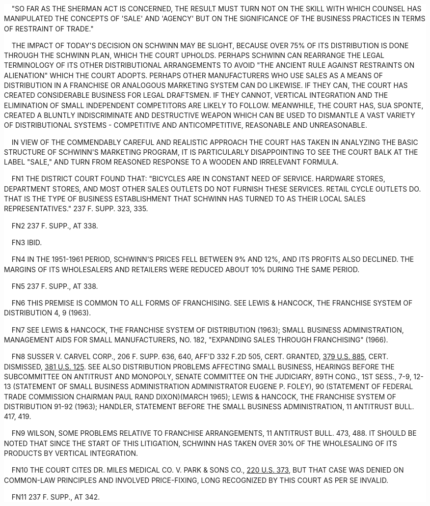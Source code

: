     "SO FAR AS THE SHERMAN ACT IS CONCERNED, THE RESULT MUST TURN NOT ON THE SKILL WITH WHICH COUNSEL HAS MANIPULATED THE CONCEPTS OF 'SALE' AND 'AGENCY' BUT ON THE SIGNIFICANCE OF THE BUSINESS PRACTICES IN TERMS OF RESTRAINT OF TRADE."

    THE IMPACT OF TODAY'S DECISION ON SCHWINN MAY BE SLIGHT, BECAUSE OVER 75% OF ITS DISTRIBUTION IS DONE THROUGH THE SCHWINN PLAN, WHICH THE COURT UPHOLDS.  PERHAPS SCHWINN CAN REARRANGE THE LEGAL TERMINOLOGY OF ITS OTHER DISTRIBUTIONAL ARRANGEMENTS TO AVOID "THE ANCIENT RULE AGAINST RESTRAINTS ON ALIENATION" WHICH THE COURT ADOPTS.  PERHAPS OTHER MANUFACTURERS WHO USE SALES AS A MEANS OF DISTRIBUTION IN A FRANCHISE OR ANALOGOUS MARKETING SYSTEM CAN DO LIKEWISE.  IF THEY CAN, THE COURT HAS CREATED CONSIDERABLE BUSINESS FOR LEGAL DRAFTSMEN.  IF THEY CANNOT, VERTICAL INTEGRATION AND THE ELIMINATION OF SMALL INDEPENDENT COMPETITORS ARE LIKELY TO FOLLOW.  MEANWHILE, THE COURT HAS, SUA SPONTE, CREATED A BLUNTLY INDISCRIMINATE AND DESTRUCTIVE WEAPON WHICH CAN BE USED TO DISMANTLE A VAST VARIETY OF DISTRIBUTIONAL SYSTEMS - COMPETITIVE AND ANTICOMPETITIVE, REASONABLE AND UNREASONABLE.

    IN VIEW OF THE COMMENDABLY CAREFUL AND REALISTIC APPROACH THE COURT HAS TAKEN IN ANALYZING THE BASIC STRUCTURE OF SCHWINN'S MARKETING PROGRAM, IT IS PARTICULARLY DISAPPOINTING TO SEE THE COURT BALK AT THE LABEL "SALE," AND TURN FROM REASONED RESPONSE TO A WOODEN AND IRRELEVANT FORMULA.

    FN1  THE DISTRICT COURT FOUND THAT:  "BICYCLES ARE IN CONSTANT NEED OF SERVICE.  HARDWARE STORES, DEPARTMENT STORES, AND MOST OTHER SALES OUTLETS DO NOT FURNISH THESE SERVICES.  RETAIL CYCLE OUTLETS DO.  THAT IS THE TYPE OF BUSINESS ESTABLISHMENT THAT SCHWINN HAS TURNED TO AS THEIR LOCAL SALES REPRESENTATIVES."  237 F. SUPP. 323, 335.

    FN2  237 F. SUPP., AT 338.

    FN3  IBID.

    FN4  IN THE 1951-1961 PERIOD, SCHWINN'S PRICES FELL BETWEEN 9% AND 12%, AND ITS PROFITS ALSO DECLINED.  THE MARGINS OF ITS WHOLESALERS AND RETAILERS WERE REDUCED ABOUT 10% DURING THE SAME PERIOD.

    FN5  237 F. SUPP., AT 338.

    FN6  THIS PREMISE IS COMMON TO ALL FORMS OF FRANCHISING.  SEE LEWIS & HANCOCK, THE FRANCHISE SYSTEM OF DISTRIBUTION 4, 9 (1963).

    FN7  SEE LEWIS & HANCOCK, THE FRANCHISE SYSTEM OF DISTRIBUTION (1963); SMALL BUSINESS ADMINISTRATION, MANAGEMENT AIDS FOR SMALL MANUFACTURERS, NO. 182, "EXPANDING SALES THROUGH FRANCHISING" (1966).

    FN8  SUSSER V. CARVEL CORP., 206 F. SUPP. 636, 640, AFF'D 332 F.2D 505, CERT. GRANTED, [379 U.S. 885][/us/courts/scotus/usReporter/379/885], CERT. DISMISSED, [381 U.S. 125][/us/courts/scotus/usReporter/381/125].  SEE ALSO DISTRIBUTION PROBLEMS AFFECTING SMALL BUSINESS, HEARINGS BEFORE THE SUBCOMMITTEE ON ANTITRUST AND MONOPOLY, SENATE COMMITTEE ON THE JUDICIARY, 89TH CONG., 1ST SESS., 7-9, 12-13 (STATEMENT OF SMALL BUSINESS ADMINISTRATION ADMINISTRATOR EUGENE P. FOLEY), 90 (STATEMENT OF FEDERAL TRADE COMMISSION CHAIRMAN PAUL RAND DIXON)(MARCH 1965); LEWIS & HANCOCK, THE FRANCHISE SYSTEM OF DISTRIBUTION 91-92 (1963); HANDLER, STATEMENT BEFORE THE SMALL BUSINESS ADMINISTRATION, 11 ANTITRUST BULL.  417, 419.

    FN9  WILSON, SOME PROBLEMS RELATIVE TO FRANCHISE ARRANGEMENTS, 11 ANTITRUST BULL.  473, 488.  IT SHOULD BE NOTED THAT SINCE THE START OF THIS LITIGATION, SCHWINN HAS TAKEN OVER 30% OF THE WHOLESALING OF ITS PRODUCTS BY VERTICAL INTEGRATION.

    FN10  THE COURT CITES DR. MILES MEDICAL CO. V. PARK & SONS CO., [220 U.S. 373][/us/courts/scotus/usReporter/220/373], BUT THAT CASE WAS DENIED ON COMMON-LAW PRINCIPLES AND INVOLVED PRICE-FIXING, LONG RECOGNIZED BY THIS COURT AS PER SE INVALID.

    FN11  237 F. SUPP., AT 342.


[/us/courts/scotus/usReporter/388/365]: https://publicdocs.github.io/go/links?ns=uslm-x&ref=%2Fus%2Fcourts%2Fscotus%2FusReporter%2F388%2F365
[/us/stat/26/209]: https://publicdocs.github.io/go/links?ns=uslm&ref=%2Fus%2Fstat%2F26%2F209
[/us/usc/t15/s1]: https://publicdocs.github.io/go/links?ns=uslm&ref=%2Fus%2Fusc%2Ft15%2Fs1
[/us/stat/32/823]: https://publicdocs.github.io/go/links?ns=uslm&ref=%2Fus%2Fstat%2F32%2F823
[/us/usc/t15/s29]: https://publicdocs.github.io/go/links?ns=uslm&ref=%2Fus%2Fusc%2Ft15%2Fs29
[/us/courts/scotus/usReporter/384/127]: https://publicdocs.github.io/go/links?ns=uslm-x&ref=%2Fus%2Fcourts%2Fscotus%2FusReporter%2F384%2F127
[/us/courts/scotus/usReporter/359/207]: https://publicdocs.github.io/go/links?ns=uslm-x&ref=%2Fus%2Fcourts%2Fscotus%2FusReporter%2F359%2F207
[/us/courts/scotus/usReporter/341/593]: https://publicdocs.github.io/go/links?ns=uslm-x&ref=%2Fus%2Fcourts%2Fscotus%2FusReporter%2F341%2F593
[/us/courts/scotus/usReporter/321/707]: https://publicdocs.github.io/go/links?ns=uslm-x&ref=%2Fus%2Fcourts%2Fscotus%2FusReporter%2F321%2F707
[/us/courts/scotus/usReporter/372/253]: https://publicdocs.github.io/go/links?ns=uslm-x&ref=%2Fus%2Fcourts%2Fscotus%2FusReporter%2F372%2F253
[/us/courts/scotus/usReporter/246/231]: https://publicdocs.github.io/go/links?ns=uslm-x&ref=%2Fus%2Fcourts%2Fscotus%2FusReporter%2F246%2F231
[/us/courts/scotus/usReporter/221/1]: https://publicdocs.github.io/go/links?ns=uslm-x&ref=%2Fus%2Fcourts%2Fscotus%2FusReporter%2F221%2F1
[/us/courts/scotus/usReporter/310/469]: https://publicdocs.github.io/go/links?ns=uslm-x&ref=%2Fus%2Fcourts%2Fscotus%2FusReporter%2F310%2F469
[/us/courts/scotus/usReporter/310/150]: https://publicdocs.github.io/go/links?ns=uslm-x&ref=%2Fus%2Fcourts%2Fscotus%2FusReporter%2F310%2F150
[/us/courts/scotus/usReporter/250/300]: https://publicdocs.github.io/go/links?ns=uslm-x&ref=%2Fus%2Fcourts%2Fscotus%2FusReporter%2F250%2F300
[/us/courts/scotus/usReporter/220/373]: https://publicdocs.github.io/go/links?ns=uslm-x&ref=%2Fus%2Fcourts%2Fscotus%2FusReporter%2F220%2F373
[/us/courts/scotus/usReporter/312/457]: https://publicdocs.github.io/go/links?ns=uslm-x&ref=%2Fus%2Fcourts%2Fscotus%2FusReporter%2F312%2F457
[/us/courts/scotus/usReporter/384/127]: https://publicdocs.github.io/go/links?ns=uslm-x&ref=%2Fus%2Fcourts%2Fscotus%2FusReporter%2F384%2F127
[/us/courts/scotus/usReporter/377/13]: https://publicdocs.github.io/go/links?ns=uslm-x&ref=%2Fus%2Fcourts%2Fscotus%2FusReporter%2F377%2F13
[/us/courts/scotus/usReporter/304/175]: https://publicdocs.github.io/go/links?ns=uslm-x&ref=%2Fus%2Fcourts%2Fscotus%2FusReporter%2F304%2F175
[/us/courts/scotus/usReporter/283/163]: https://publicdocs.github.io/go/links?ns=uslm-x&ref=%2Fus%2Fcourts%2Fscotus%2FusReporter%2F283%2F163
[/us/courts/scotus/usReporter/272/476]: https://publicdocs.github.io/go/links?ns=uslm-x&ref=%2Fus%2Fcourts%2Fscotus%2FusReporter%2F272%2F476
[/us/courts/scotus/usReporter/342/371]: https://publicdocs.github.io/go/links?ns=uslm-x&ref=%2Fus%2Fcourts%2Fscotus%2FusReporter%2F342%2F371
[/us/courts/scotus/usReporter/333/287]: https://publicdocs.github.io/go/links?ns=uslm-x&ref=%2Fus%2Fcourts%2Fscotus%2FusReporter%2F333%2F287
[/us/courts/scotus/usReporter/316/265]: https://publicdocs.github.io/go/links?ns=uslm-x&ref=%2Fus%2Fcourts%2Fscotus%2FusReporter%2F316%2F265
[/us/courts/scotus/usReporter/246/231]: https://publicdocs.github.io/go/links?ns=uslm-x&ref=%2Fus%2Fcourts%2Fscotus%2FusReporter%2F246%2F231
[/us/courts/scotus/usReporter/372/253]: https://publicdocs.github.io/go/links?ns=uslm-x&ref=%2Fus%2Fcourts%2Fscotus%2FusReporter%2F372%2F253
[/us/courts/scotus/usReporter/370/294]: https://publicdocs.github.io/go/links?ns=uslm-x&ref=%2Fus%2Fcourts%2Fscotus%2FusReporter%2F370%2F294
[/us/courts/scotus/usReporter/337/293]: https://publicdocs.github.io/go/links?ns=uslm-x&ref=%2Fus%2Fcourts%2Fscotus%2FusReporter%2F337%2F293
[/us/courts/scotus/usReporter/337/293]: https://publicdocs.github.io/go/links?ns=uslm-x&ref=%2Fus%2Fcourts%2Fscotus%2FusReporter%2F337%2F293
[/us/courts/scotus/usReporter/384/127]: https://publicdocs.github.io/go/links?ns=uslm-x&ref=%2Fus%2Fcourts%2Fscotus%2FusReporter%2F384%2F127
[/us/courts/scotus/usReporter/341/593]: https://publicdocs.github.io/go/links?ns=uslm-x&ref=%2Fus%2Fcourts%2Fscotus%2FusReporter%2F341%2F593
[/us/courts/scotus/usReporter/377/13]: https://publicdocs.github.io/go/links?ns=uslm-x&ref=%2Fus%2Fcourts%2Fscotus%2FusReporter%2F377%2F13
[/us/courts/scotus/usReporter/316/265]: https://publicdocs.github.io/go/links?ns=uslm-x&ref=%2Fus%2Fcourts%2Fscotus%2FusReporter%2F316%2F265
[/us/courts/scotus/usReporter/379/885]: https://publicdocs.github.io/go/links?ns=uslm-x&ref=%2Fus%2Fcourts%2Fscotus%2FusReporter%2F379%2F885
[/us/courts/scotus/usReporter/381/125]: https://publicdocs.github.io/go/links?ns=uslm-x&ref=%2Fus%2Fcourts%2Fscotus%2FusReporter%2F381%2F125
[/us/courts/scotus/usReporter/220/373]: https://publicdocs.github.io/go/links?ns=uslm-x&ref=%2Fus%2Fcourts%2Fscotus%2FusReporter%2F220%2F373
[/us/stat/26/209]: https://publicdocs.github.io/go/links?ns=uslm&ref=%2Fus%2Fstat%2F26%2F209
[/us/usc/t15/s1]: https://publicdocs.github.io/go/links?ns=uslm&ref=%2Fus%2Fusc%2Ft15%2Fs1
[/us/courts/scotus/usReporter/250/300]: https://publicdocs.github.io/go/links?ns=uslm-x&ref=%2Fus%2Fcourts%2Fscotus%2FusReporter%2F250%2F300
[/us/courts/scotus/usReporter/362/29]: https://publicdocs.github.io/go/links?ns=uslm-x&ref=%2Fus%2Fcourts%2Fscotus%2FusReporter%2F362%2F29